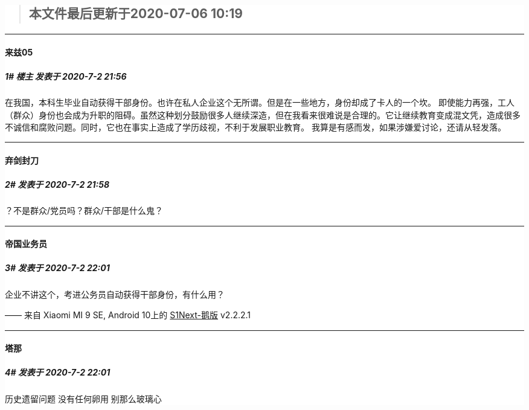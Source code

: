 > ## **本文件最后更新于2020-07-06 10:19** 



*****

####  来兹05  
##### 1#       楼主       发表于 2020-7-2 21:56




在我国，本科生毕业自动获得干部身份。也许在私人企业这个无所谓。但是在一些地方，身份却成了卡人的一个坎。
即使能力再强，工人（群众）身份也会成为升职的阻碍。虽然这种划分鼓励很多人继续深造，但在我看来很难说是合理的。它让继续教育变成混文凭，造成很多不诚信和腐败问题。同时，它也在事实上造成了学历歧视，不利于发展职业教育。
我算是有感而发，如果涉嫌爱讨论，还请从轻发落。







*****

####  弃剑封刀  
##### 2#       发表于 2020-7-2 21:58




？不是群众/党员吗？群众/干部是什么鬼？







*****

####  帝国业务员  
##### 3#       发表于 2020-7-2 22:01




企业不讲这个，考进公务员自动获得干部身份，有什么用？

—— 来自 Xiaomi MI 9 SE, Android 10上的 [S1Next-鹅版](https://github.com/ykrank/S1-Next/releases) v2.2.2.1







*****

####  塔那  
##### 4#       发表于 2020-7-2 22:01




历史遗留问题
没有任何卵用
别那么玻璃心
